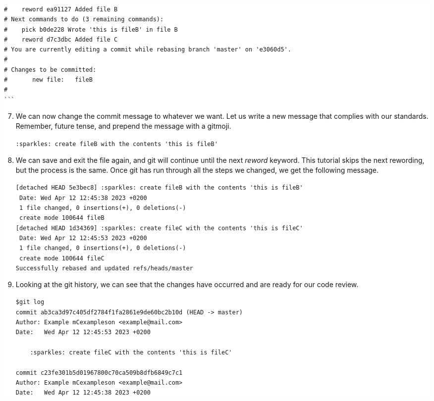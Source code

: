     #    reword ea91127 Added file B
    # Next commands to do (3 remaining commands):
    #    pick b0de228 Wrote 'this is fileB' in file B
    #    reword d7c3dbc Added file C
    # You are currently editing a commit while rebasing branch 'master' on 'e3060d5'.
    #
    # Changes to be committed:
    #       new file:   fileB
    #
    ```
7. We can now change the commit message to whatever we want. Let us write a new message that complies with our standards. Remember, future tense, and prepend the message with a gitmoji.
    ```
    :sparkles: create fileB with the contents 'this is fileB'
    ```
8. We can save and exit the file again, and git will continue until the next _reword_ keyword. This tutorial skips the next rewording, but the process is the same. Once git has run through all the steps we changed, we get the following message.
    ```
    [detached HEAD 5e3bec8] :sparkles: create fileB with the contents 'this is fileB'
     Date: Wed Apr 12 12:45:38 2023 +0200
     1 file changed, 0 insertions(+), 0 deletions(-)
     create mode 100644 fileB
    [detached HEAD 1d34369] :sparkles: create fileC with the contents 'this is fileC'
     Date: Wed Apr 12 12:45:53 2023 +0200
     1 file changed, 0 insertions(+), 0 deletions(-)
     create mode 100644 fileC
    Successfully rebased and updated refs/heads/master
    ```
9. Looking at the git history, we can see that the changes have occurred and are ready for our code review.
    ```
    $git log
    commit ab3ca3d97c405df2784f1fa2861e9de60bc2b10d (HEAD -> master)
    Author: Example mCexampleson <example@mail.com>
    Date:   Wed Apr 12 12:45:53 2023 +0200

        :sparkles: create fileC with the contents 'this is fileC'

    commit c23fe301b5d01967800c70ca509b8dfb6849c7c1
    Author: Example mCexampleson <example@mail.com>
    Date:   Wed Apr 12 12:45:38 2023 +0200
